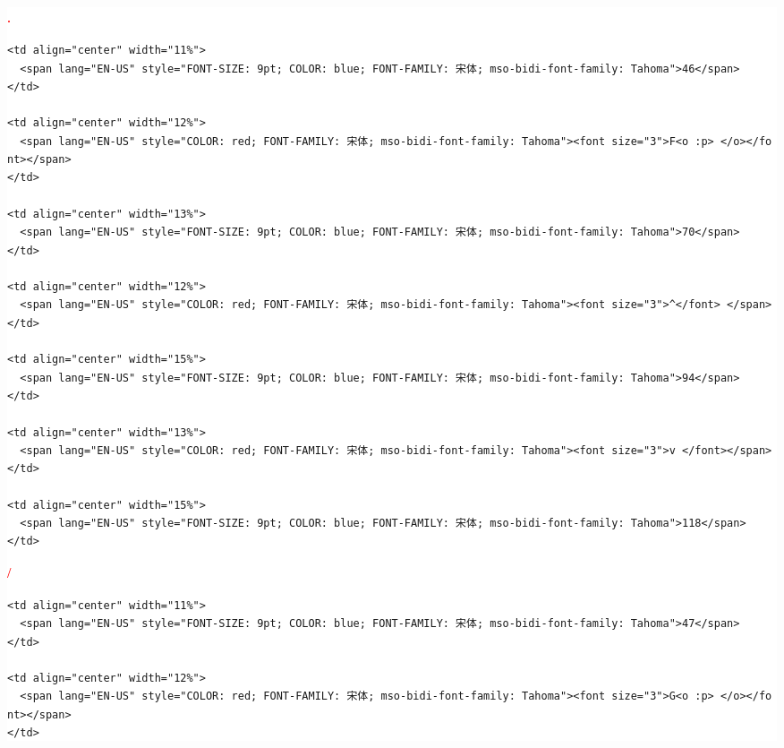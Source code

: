   <tr>
    <td align="center" width="9%">
      <span lang="EN-US" style="COLOR: red; FONT-FAMILY: 宋体; mso-bidi-font-family: Tahoma"><font size="3">.</font></span>
    </td>
    
    <td align="center" width="11%">
      <span lang="EN-US" style="FONT-SIZE: 9pt; COLOR: blue; FONT-FAMILY: 宋体; mso-bidi-font-family: Tahoma">46</span>
    </td>
    
    <td align="center" width="12%">
      <span lang="EN-US" style="COLOR: red; FONT-FAMILY: 宋体; mso-bidi-font-family: Tahoma"><font size="3">F<o :p> </o></font></span>
    </td>
    
    <td align="center" width="13%">
      <span lang="EN-US" style="FONT-SIZE: 9pt; COLOR: blue; FONT-FAMILY: 宋体; mso-bidi-font-family: Tahoma">70</span>
    </td>
    
    <td align="center" width="12%">
      <span lang="EN-US" style="COLOR: red; FONT-FAMILY: 宋体; mso-bidi-font-family: Tahoma"><font size="3">^</font> </span>
    </td>
    
    <td align="center" width="15%">
      <span lang="EN-US" style="FONT-SIZE: 9pt; COLOR: blue; FONT-FAMILY: 宋体; mso-bidi-font-family: Tahoma">94</span>
    </td>
    
    <td align="center" width="13%">
      <span lang="EN-US" style="COLOR: red; FONT-FAMILY: 宋体; mso-bidi-font-family: Tahoma"><font size="3">v </font></span>
    </td>
    
    <td align="center" width="15%">
      <span lang="EN-US" style="FONT-SIZE: 9pt; COLOR: blue; FONT-FAMILY: 宋体; mso-bidi-font-family: Tahoma">118</span>
    </td>
  </tr>
  
  <tr>
    <td align="center" width="9%">
      <span lang="EN-US" style="COLOR: red; FONT-FAMILY: 宋体; mso-bidi-font-family: Tahoma"><font size="3">/</font></span>
    </td>
    
    <td align="center" width="11%">
      <span lang="EN-US" style="FONT-SIZE: 9pt; COLOR: blue; FONT-FAMILY: 宋体; mso-bidi-font-family: Tahoma">47</span>
    </td>
    
    <td align="center" width="12%">
      <span lang="EN-US" style="COLOR: red; FONT-FAMILY: 宋体; mso-bidi-font-family: Tahoma"><font size="3">G<o :p> </o></font></span>
    </td>
    
